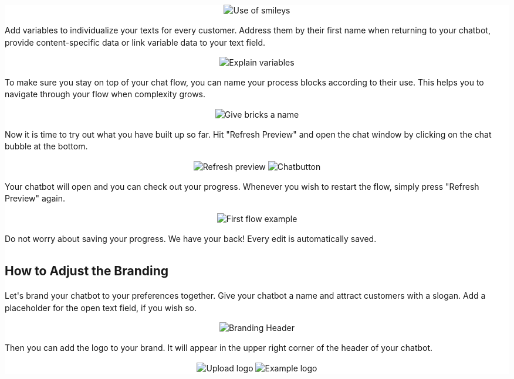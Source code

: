 <p align="center">
  <img src="explain_smileys.png" alt="Use of smileys" title="Use of smileys" width="500"/>
</p>

Add variables to individualize your texts for every customer. Address them by their first name when returning to your chatbot, provide content-specific data or link variable data to your text field. 

<p align="center">
  <img src="explain_variables.png" alt="Explain variables" title="Explain variables" width="500"/>
</p>

To make sure you stay on top of your chat flow, you can name your process blocks according to their use. This helps you to navigate through your flow when complexity grows.

<p align="center">
  <img src="name_bricks.png" alt="Give bricks a name" title="Give bricks a name" width="300"/>
</p>

Now it is time to try out what you have built up so far. Hit "Refresh Preview" and open the chat window by clicking on the chat bubble at the bottom. 

<p align="center">
  <img src="refresh_preview.png" alt="Refresh preview" title="Refresh preivew" width="400"/>
  <img src="button.png" alt="Chatbutton" title="Chatbutton" width="50"/>
</p>

Your chatbot will open and you can check out your progress. Whenever you wish to restart the flow, simply press "Refresh Preview" again.

<p align="center">
  <img src="first_flow.png" alt="First flow example" title="First flow example" width="200"/>
</p>

Do not worry about saving your progress. We have your back! Every edit is automatically saved.


## How to Adjust the Branding

Let's brand your chatbot to your preferences together. Give your chatbot a name and attract customers with a slogan. Add a placeholder for the open text field, if you wish so.

<p align="center">
  <img src="branding_header.png" alt="Branding Header" title="Branding Header" width="500"/>
</p>

Then you can add the logo to your brand. It will appear in the upper right corner of the header of your chatbot.

<p align="center">
  <img src="upload_logo.png" alt="Upload logo" title="Upload logo" width="300"/>
  <img src="branding_example_logo.png" alt="Example logo" title="Example logo" width="200"/>
</p>

